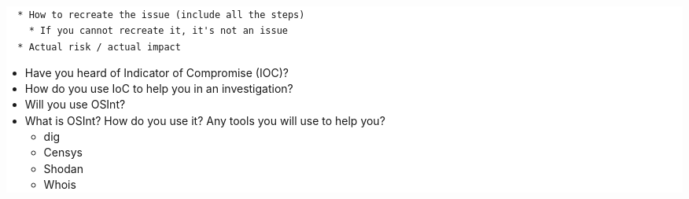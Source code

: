 	  * How to recreate the issue (include all the steps) 
	    * If you cannot recreate it, it's not an issue 
	  * Actual risk / actual impact 
* Have you heard of Indicator of Compromise (IOC)? 
* How do you use IoC to help you in an investigation? 
* Will you use OSInt?  
* What is OSInt? How do you use it? Any tools you will use to help you? 
  * dig 
  * Censys 
  * Shodan 
  * Whois 